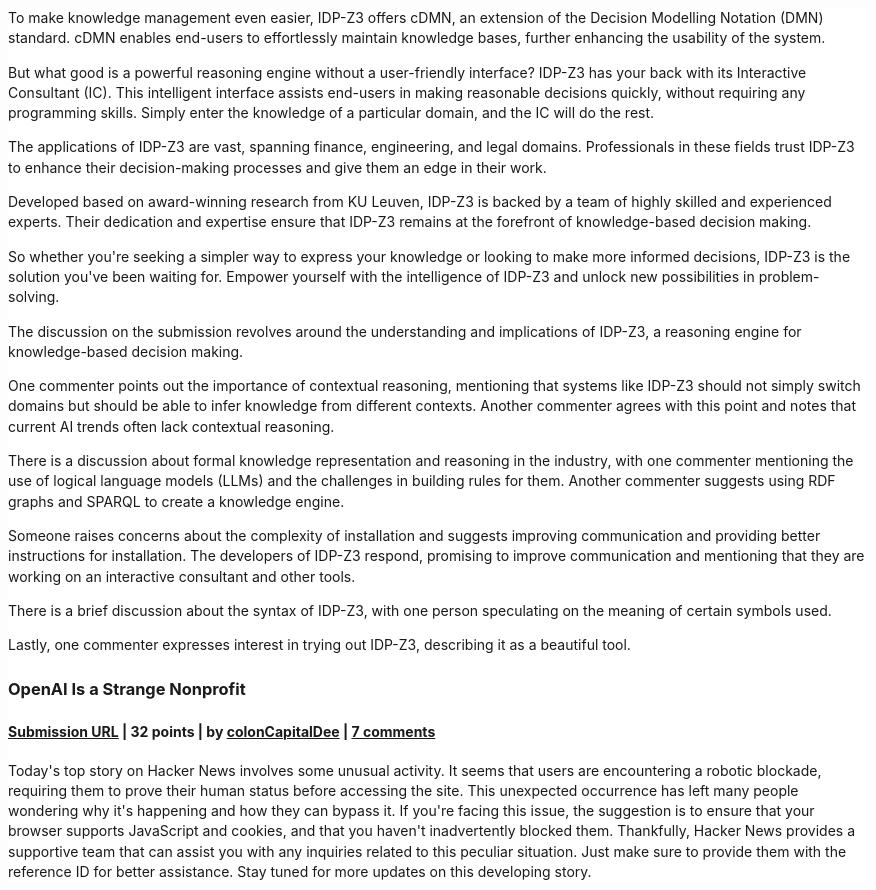 To make knowledge management even easier, IDP-Z3 offers cDMN, an extension of the Decision Modelling Notation (DMN) standard. cDMN enables end-users to effortlessly maintain knowledge bases, further enhancing the usability of the system.

But what good is a powerful reasoning engine without a user-friendly interface? IDP-Z3 has your back with its Interactive Consultant (IC). This intelligent interface assists end-users in making reasonable decisions quickly, without requiring any programming skills. Simply enter the knowledge of a particular domain, and the IC will do the rest.

The applications of IDP-Z3 are vast, spanning finance, engineering, and legal domains. Professionals in these fields trust IDP-Z3 to enhance their decision-making processes and give them an edge in their work.

Developed based on award-winning research from KU Leuven, IDP-Z3 is backed by a team of highly skilled and experienced experts. Their dedication and expertise ensure that IDP-Z3 remains at the forefront of knowledge-based decision making.

So whether you're seeking a simpler way to express your knowledge or looking to make more informed decisions, IDP-Z3 is the solution you've been waiting for. Empower yourself with the intelligence of IDP-Z3 and unlock new possibilities in problem-solving.

The discussion on the submission revolves around the understanding and implications of IDP-Z3, a reasoning engine for knowledge-based decision making. 

One commenter points out the importance of contextual reasoning, mentioning that systems like IDP-Z3 should not simply switch domains but should be able to infer knowledge from different contexts. Another commenter agrees with this point and notes that current AI trends often lack contextual reasoning.

There is a discussion about formal knowledge representation and reasoning in the industry, with one commenter mentioning the use of logical language models (LLMs) and the challenges in building rules for them. Another commenter suggests using RDF graphs and SPARQL to create a knowledge engine.

Someone raises concerns about the complexity of installation and suggests improving communication and providing better instructions for installation. The developers of IDP-Z3 respond, promising to improve communication and mentioning that they are working on an interactive consultant and other tools.

There is a brief discussion about the syntax of IDP-Z3, with one person speculating on the meaning of certain symbols used.

Lastly, one commenter expresses interest in trying out IDP-Z3, describing it as a beautiful tool.

### OpenAI Is a Strange Nonprofit

#### [Submission URL](https://www.bloomberg.com/opinion/articles/2023-11-21/openai-is-a-strange-nonprofit) | 32 points | by [colonCapitalDee](https://news.ycombinator.com/user?id=colonCapitalDee) | [7 comments](https://news.ycombinator.com/item?id=38367334)

Today's top story on Hacker News involves some unusual activity. It seems that users are encountering a robotic blockade, requiring them to prove their human status before accessing the site. This unexpected occurrence has left many people wondering why it's happening and how they can bypass it. If you're facing this issue, the suggestion is to ensure that your browser supports JavaScript and cookies, and that you haven't inadvertently blocked them. Thankfully, Hacker News provides a supportive team that can assist you with any inquiries related to this peculiar situation. Just make sure to provide them with the reference ID for better assistance. Stay tuned for more updates on this developing story.
